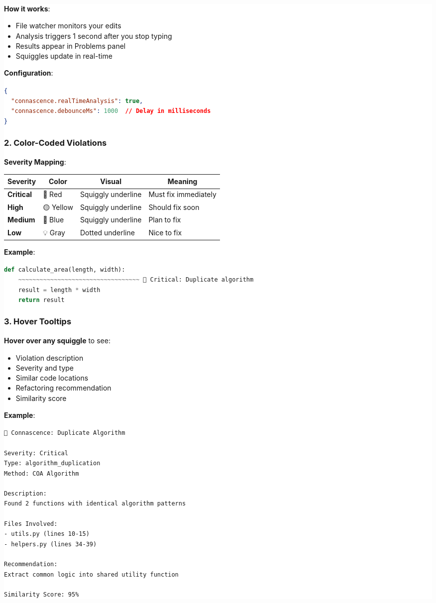 **How it works**:
- File watcher monitors your edits
- Analysis triggers 1 second after you stop typing
- Results appear in Problems panel
- Squiggles update in real-time

**Configuration**:
```json
{
  "connascence.realTimeAnalysis": true,
  "connascence.debounceMs": 1000  // Delay in milliseconds
}
```

### 2. Color-Coded Violations

**Severity Mapping**:

| Severity | Color | Visual | Meaning |
|----------|-------|--------|---------|
| **Critical** | 🔴 Red | Squiggly underline | Must fix immediately |
| **High** | 🟡 Yellow | Squiggly underline | Should fix soon |
| **Medium** | 🔵 Blue | Squiggly underline | Plan to fix |
| **Low** | 💡 Gray | Dotted underline | Nice to fix |

**Example**:
```python
def calculate_area(length, width):
    ~~~~~~~~~~~~~~~~~~~~~~~~~~~~~~~~~~ 🔴 Critical: Duplicate algorithm
    result = length * width
    return result
```

### 3. Hover Tooltips

**Hover over any squiggle** to see:
- Violation description
- Severity and type
- Similar code locations
- Refactoring recommendation
- Similarity score

**Example**:
```
🔴 Connascence: Duplicate Algorithm

Severity: Critical
Type: algorithm_duplication
Method: COA Algorithm

Description:
Found 2 functions with identical algorithm patterns

Files Involved:
- utils.py (lines 10-15)
- helpers.py (lines 34-39)

Recommendation:
Extract common logic into shared utility function

Similarity Score: 95%
```
